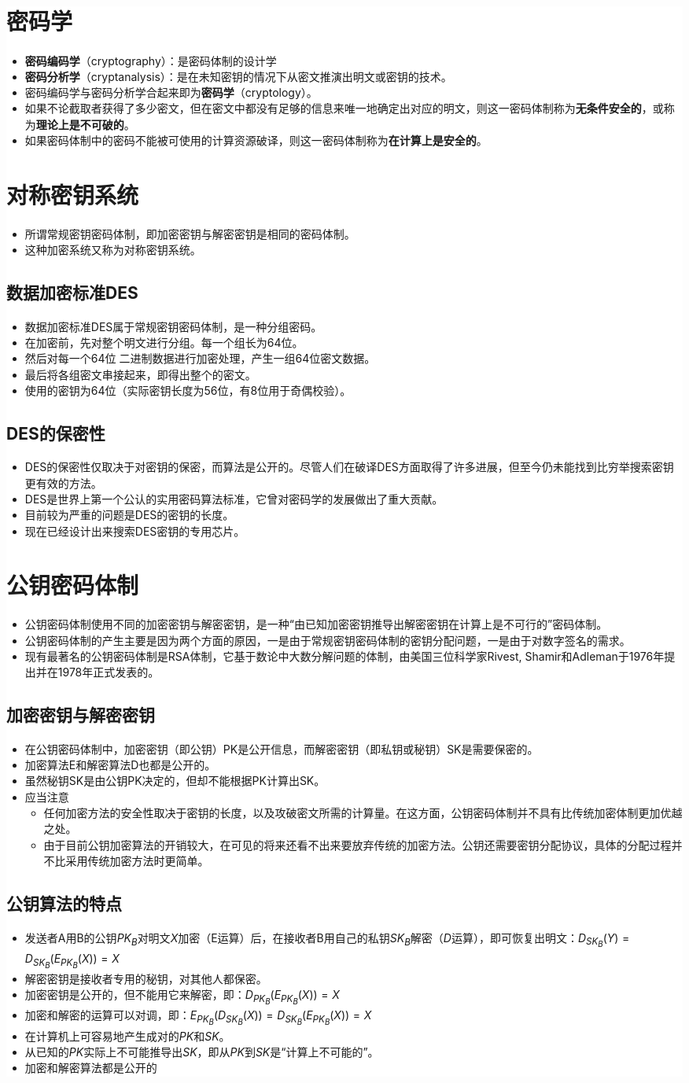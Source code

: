 # 密码学

- **密码编码学**（cryptography）：是密码体制的设计学
- **密码分析学**（cryptanalysis）：是在未知密钥的情况下从密文推演出明文或密钥的技术。
- 密码编码学与密码分析学合起来即为**密码学**（cryptology）。
- 如果不论截取者获得了多少密文，但在密文中都没有足够的信息来唯一地确定出对应的明文，则这一密码体制称为**无条件安全的**，或称为**理论上是不可破的**。
- 如果密码体制中的密码不能被可使用的计算资源破译，则这一密码体制称为**在计算上是安全的**。

# 对称密钥系统

- 所谓常规密钥密码体制，即加密密钥与解密密钥是相同的密码体制。
- 这种加密系统又称为对称密钥系统。

## 数据加密标准DES

- 数据加密标准DES属于常规密钥密码体制，是一种分组密码。
- 在加密前，先对整个明文进行分组。每一个组长为64位。
- 然后对每一个64位 二进制数据进行加密处理，产生一组64位密文数据。
- 最后将各组密文串接起来，即得出整个的密文。
- 使用的密钥为64位（实际密钥长度为56位，有8位用于奇偶校验）。

## DES的保密性

- DES的保密性仅取决于对密钥的保密，而算法是公开的。尽管人们在破译DES方面取得了许多进展，但至今仍未能找到比穷举搜索密钥更有效的方法。
- DES是世界上第一个公认的实用密码算法标准，它曾对密码学的发展做出了重大贡献。
- 目前较为严重的问题是DES的密钥的长度。
- 现在已经设计出来搜索DES密钥的专用芯片。

# 公钥密码体制

- 公钥密码体制使用不同的加密密钥与解密密钥，是一种“由已知加密密钥推导出解密密钥在计算上是不可行的”密码体制。
- 公钥密码体制的产生主要是因为两个方面的原因，一是由于常规密钥密码体制的密钥分配问题，一是由于对数字签名的需求。
- 现有最著名的公钥密码体制是RSA体制，它基于数论中大数分解问题的体制，由美国三位科学家Rivest, Shamir和Adleman于1976年提出并在1978年正式发表的。

## 加密密钥与解密密钥

- 在公钥密码体制中，加密密钥（即公钥）PK是公开信息，而解密密钥（即私钥或秘钥）SK是需要保密的。
- 加密算法E和解密算法D也都是公开的。
- 虽然秘钥SK是由公钥PK决定的，但却不能根据PK计算出SK。
- 应当注意
    - 任何加密方法的安全性取决于密钥的长度，以及攻破密文所需的计算量。在这方面，公钥密码体制并不具有比传统加密体制更加优越之处。
    - 由于目前公钥加密算法的开销较大，在可见的将来还看不出来要放弃传统的加密方法。公钥还需要密钥分配协议，具体的分配过程并不比采用传统加密方法时更简单。

## 公钥算法的特点

- 发送者A用B的公钥$PK_B$对明文$X$加密（E运算）后，在接收者B用自己的私钥$SK_B$解密（$D$运算），即可恢复出明文：$D_{SK_B}(Y)= D_{SK_B}(E_{PK_B}(X))= X$
- 解密密钥是接收者专用的秘钥，对其他人都保密。
- 加密密钥是公开的，但不能用它来解密，即：$D_{PK_B}(E_{PK_B}(X))= X$
- 加密和解密的运算可以对调，即：$E_{PK_B}(D_{SK_B}(X))= D_{SK_B}(E_{PK_B}(X))= X$
- 在计算机上可容易地产生成对的$PK$和$SK$。
- 从已知的$PK$实际上不可能推导出$SK$，即从$PK$到$SK$是“计算上不可能的”。
- 加密和解密算法都是公开的
